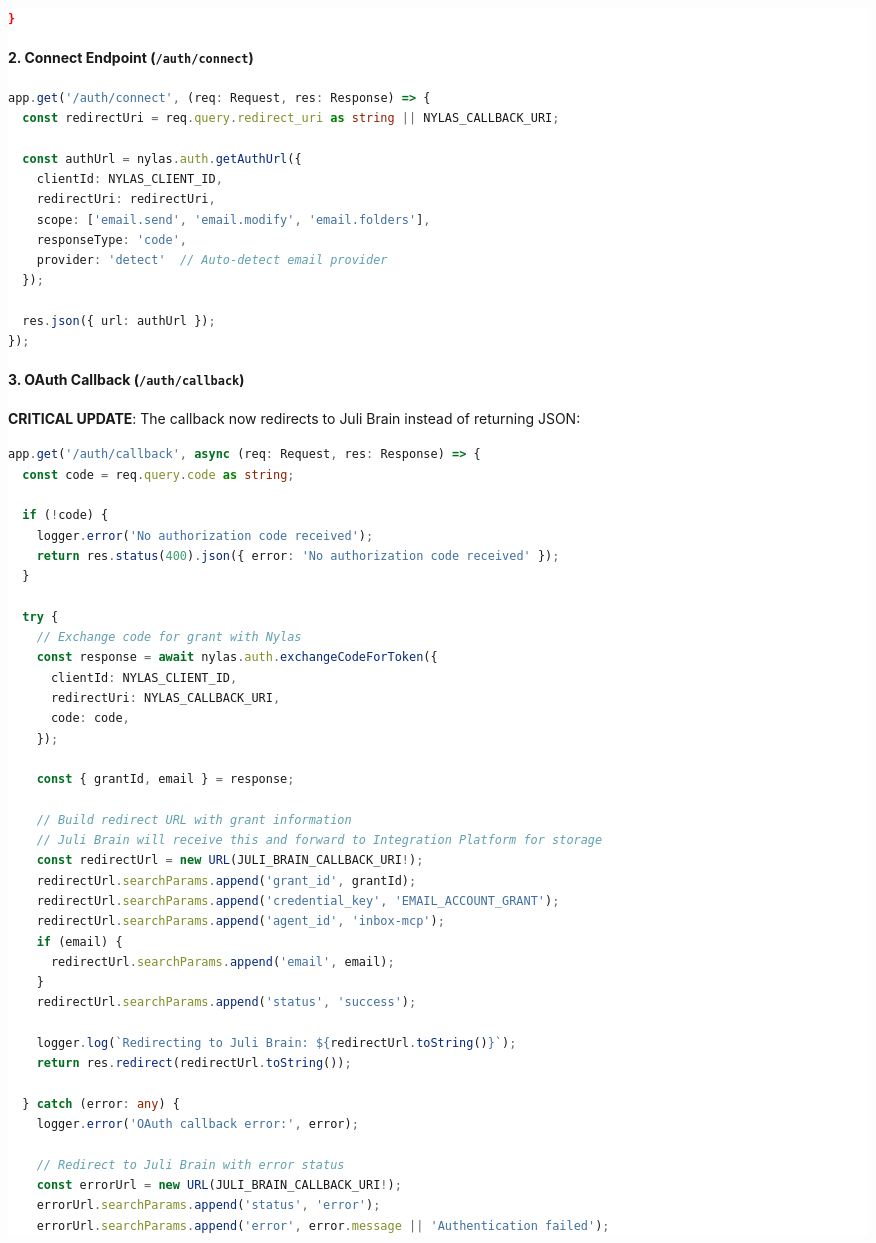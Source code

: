 ```json
}
```

#### 2. Connect Endpoint (`/auth/connect`)

```typescript
app.get('/auth/connect', (req: Request, res: Response) => {
  const redirectUri = req.query.redirect_uri as string || NYLAS_CALLBACK_URI;
  
  const authUrl = nylas.auth.getAuthUrl({
    clientId: NYLAS_CLIENT_ID,
    redirectUri: redirectUri,
    scope: ['email.send', 'email.modify', 'email.folders'],
    responseType: 'code',
    provider: 'detect'  // Auto-detect email provider
  });
  
  res.json({ url: authUrl });
});
```

#### 3. OAuth Callback (`/auth/callback`)

**CRITICAL UPDATE**: The callback now redirects to Juli Brain instead of returning JSON:

```typescript
app.get('/auth/callback', async (req: Request, res: Response) => {
  const code = req.query.code as string;
  
  if (!code) {
    logger.error('No authorization code received');
    return res.status(400).json({ error: 'No authorization code received' });
  }

  try {
    // Exchange code for grant with Nylas
    const response = await nylas.auth.exchangeCodeForToken({
      clientId: NYLAS_CLIENT_ID,
      redirectUri: NYLAS_CALLBACK_URI,
      code: code,
    });

    const { grantId, email } = response;

    // Build redirect URL with grant information
    // Juli Brain will receive this and forward to Integration Platform for storage
    const redirectUrl = new URL(JULI_BRAIN_CALLBACK_URI!);
    redirectUrl.searchParams.append('grant_id', grantId);
    redirectUrl.searchParams.append('credential_key', 'EMAIL_ACCOUNT_GRANT');
    redirectUrl.searchParams.append('agent_id', 'inbox-mcp');
    if (email) {
      redirectUrl.searchParams.append('email', email);
    }
    redirectUrl.searchParams.append('status', 'success');
    
    logger.log(`Redirecting to Juli Brain: ${redirectUrl.toString()}`);
    return res.redirect(redirectUrl.toString());
    
  } catch (error: any) {
    logger.error('OAuth callback error:', error);
    
    // Redirect to Juli Brain with error status
    const errorUrl = new URL(JULI_BRAIN_CALLBACK_URI!);
    errorUrl.searchParams.append('status', 'error');
    errorUrl.searchParams.append('error', error.message || 'Authentication failed');
```